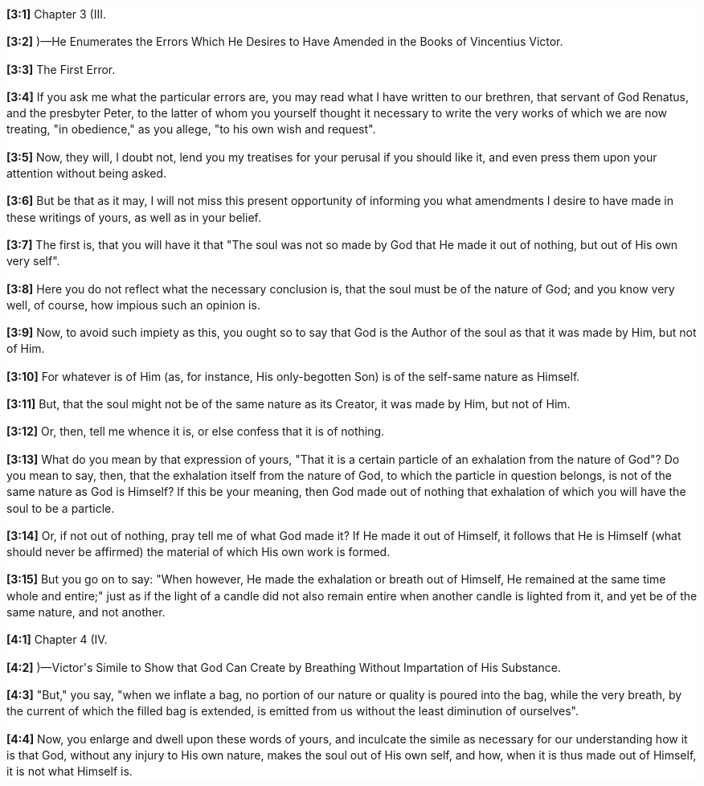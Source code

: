 **[3:1]** Chapter 3 (III.

**[3:2]** )—He Enumerates the Errors Which He Desires to Have Amended in the Books of Vincentius Victor.

**[3:3]** The First Error.

**[3:4]** If you ask me what the particular errors are, you may read what I have written to our brethren, that servant of God Renatus, and the presbyter Peter, to the latter of whom you yourself thought it necessary to write the very works of which we are now treating, "in obedience," as you allege, "to his own wish and request".

**[3:5]** Now, they will, I doubt not, lend you my treatises for your perusal if you should like it, and even press them upon your attention without being asked.

**[3:6]** But be that as it may, I will not miss this present opportunity of informing you what amendments I desire to have made in these writings of yours, as well as in your belief.

**[3:7]** The first is, that you will have it that "The soul was not so made by God that He made it out of nothing, but out of His own very self".

**[3:8]** Here you do not reflect what the necessary conclusion is, that the soul must be of the nature of God; and you know very well, of course, how impious such an opinion is.

**[3:9]** Now, to avoid such impiety as this, you ought so to say that God is the Author of the soul as that it was made by Him, but not of Him.

**[3:10]** For whatever is of Him (as, for instance, His only-begotten Son) is of the self-same nature as Himself.

**[3:11]** But, that the soul might not be of the same nature as its Creator, it was made by Him, but not of Him.

**[3:12]** Or, then, tell me whence it is, or else confess that it is of nothing.

**[3:13]** What do you mean by that expression of yours, "That it is a certain particle of an exhalation from the nature of God"? Do you mean to say, then, that the exhalation itself from the nature of God, to which the particle in question belongs, is not of the same nature as God is Himself? If this be your meaning, then God made out of nothing that exhalation of which you will have the soul to be a particle.

**[3:14]** Or, if not out of nothing, pray tell me of what God made it? If He made it out of Himself, it follows that He is Himself (what should never be affirmed) the material of which His own work is formed.

**[3:15]** But you go on to say: "When however, He made the exhalation or breath out of Himself, He remained at the same time whole and entire;" just as if the light of a candle did not also remain entire when another candle is lighted from it, and yet be of the same nature, and not another.

**[4:1]** Chapter 4 (IV.

**[4:2]** )—Victor's Simile to Show that God Can Create by Breathing Without Impartation of His Substance.

**[4:3]** "But," you say, "when we inflate a bag, no portion of our nature or quality is poured into the bag, while the very breath, by the current of which the filled bag is extended, is emitted from us without the least diminution of ourselves".

**[4:4]** Now, you enlarge and dwell upon these words of yours, and inculcate the simile as necessary for our understanding how it is that God, without any injury to His own nature, makes the soul out of His own self, and how, when it is thus made out of Himself, it is not what Himself is.
